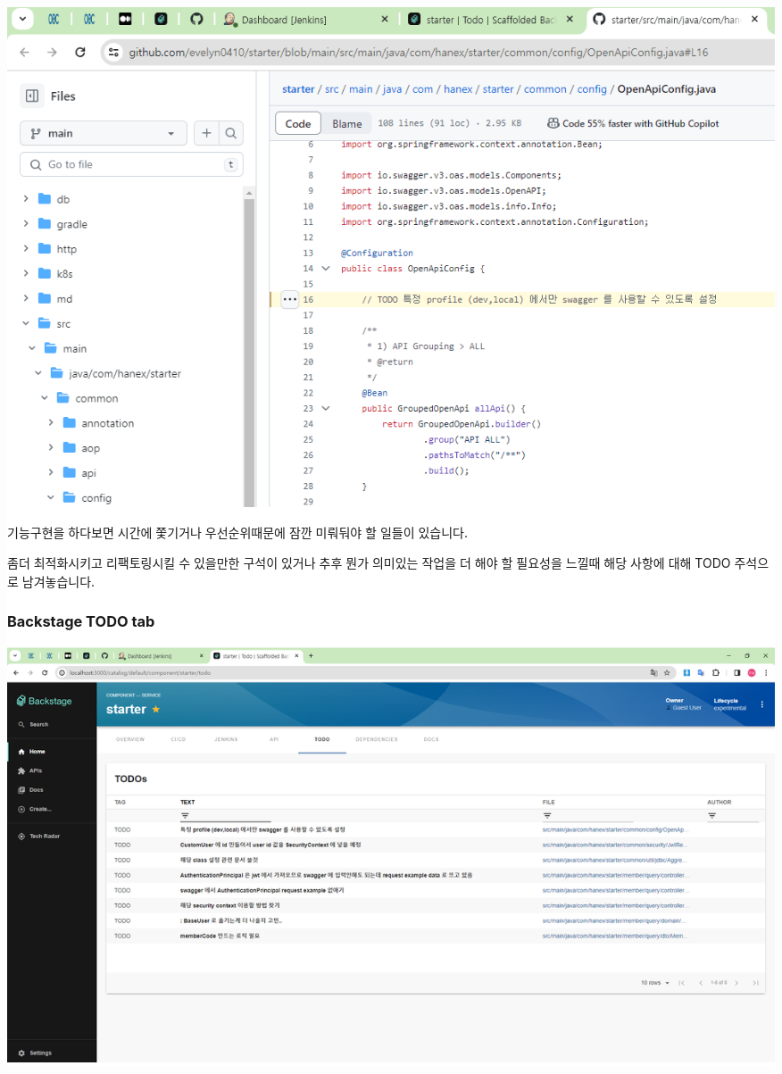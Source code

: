 ![](assets/973373654/973373805.png?width=760)

기능구현을 하다보면 시간에 쫓기거나 우선순위때문에 잠깐 미뤄둬야 할
일들이 있습니다.

좀더 최적화시키고 리팩토링시킬 수 있을만한 구석이 있거나 추후 뭔가
의미있는 작업을 더 해야 할 필요성을 느낄때 해당 사항에 대해 TODO
주석으로 남겨놓습니다.

### Backstage TODO tab 

![](assets/973373654/973373808.png?width=760)
